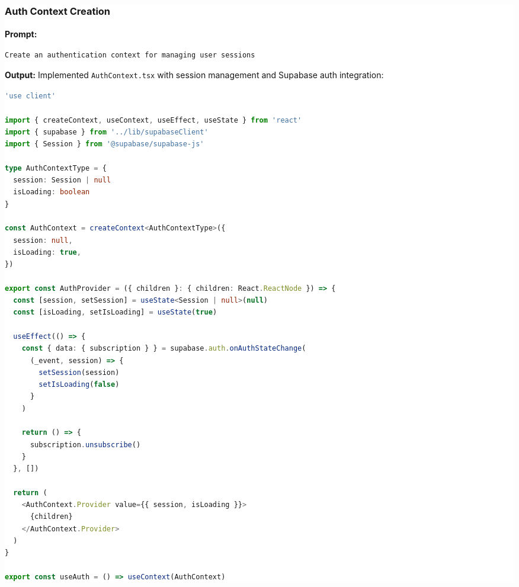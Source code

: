 ### Auth Context Creation

**Prompt:**
```
Create an authentication context for managing user sessions
```

**Output:**
Implemented `AuthContext.tsx` with session management and Supabase auth integration:
```typescript
'use client'

import { createContext, useContext, useEffect, useState } from 'react'
import { supabase } from '../lib/supabaseClient'
import { Session } from '@supabase/supabase-js'

type AuthContextType = {
  session: Session | null
  isLoading: boolean
}

const AuthContext = createContext<AuthContextType>({
  session: null,
  isLoading: true,
})

export const AuthProvider = ({ children }: { children: React.ReactNode }) => {
  const [session, setSession] = useState<Session | null>(null)
  const [isLoading, setIsLoading] = useState(true)

  useEffect(() => {
    const { data: { subscription } } = supabase.auth.onAuthStateChange(
      (_event, session) => {
        setSession(session)
        setIsLoading(false)
      }
    )

    return () => {
      subscription.unsubscribe()
    }
  }, [])

  return (
    <AuthContext.Provider value={{ session, isLoading }}>
      {children}
    </AuthContext.Provider>
  )
}

export const useAuth = () => useContext(AuthContext)
```
